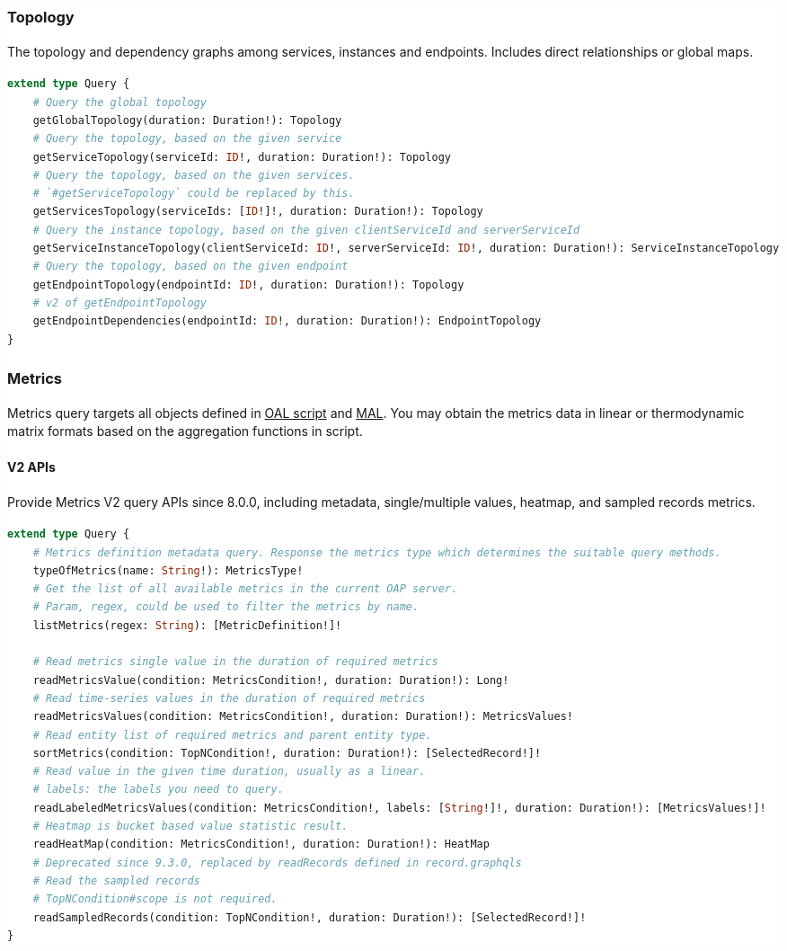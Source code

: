### Topology
The topology and dependency graphs among services, instances and endpoints. Includes direct relationships or global maps.

```graphql
extend type Query {
    # Query the global topology
    getGlobalTopology(duration: Duration!): Topology
    # Query the topology, based on the given service
    getServiceTopology(serviceId: ID!, duration: Duration!): Topology
    # Query the topology, based on the given services.
    # `#getServiceTopology` could be replaced by this.
    getServicesTopology(serviceIds: [ID!]!, duration: Duration!): Topology
    # Query the instance topology, based on the given clientServiceId and serverServiceId
    getServiceInstanceTopology(clientServiceId: ID!, serverServiceId: ID!, duration: Duration!): ServiceInstanceTopology
    # Query the topology, based on the given endpoint
    getEndpointTopology(endpointId: ID!, duration: Duration!): Topology
    # v2 of getEndpointTopology
    getEndpointDependencies(endpointId: ID!, duration: Duration!): EndpointTopology
}
```

### Metrics
Metrics query targets all objects defined in [OAL script](../concepts-and-designs/oal.md) and [MAL](../concepts-and-designs/mal.md). 
You may obtain the metrics data in linear or thermodynamic matrix formats based on the aggregation functions in script. 

#### V2 APIs
Provide Metrics V2 query APIs since 8.0.0, including metadata, single/multiple values, heatmap, and sampled records metrics.
```graphql
extend type Query {
    # Metrics definition metadata query. Response the metrics type which determines the suitable query methods.
    typeOfMetrics(name: String!): MetricsType!
    # Get the list of all available metrics in the current OAP server.
    # Param, regex, could be used to filter the metrics by name.
    listMetrics(regex: String): [MetricDefinition!]!

    # Read metrics single value in the duration of required metrics
    readMetricsValue(condition: MetricsCondition!, duration: Duration!): Long!
    # Read time-series values in the duration of required metrics
    readMetricsValues(condition: MetricsCondition!, duration: Duration!): MetricsValues!
    # Read entity list of required metrics and parent entity type.
    sortMetrics(condition: TopNCondition!, duration: Duration!): [SelectedRecord!]!
    # Read value in the given time duration, usually as a linear.
    # labels: the labels you need to query.
    readLabeledMetricsValues(condition: MetricsCondition!, labels: [String!]!, duration: Duration!): [MetricsValues!]!
    # Heatmap is bucket based value statistic result.
    readHeatMap(condition: MetricsCondition!, duration: Duration!): HeatMap
    # Deprecated since 9.3.0, replaced by readRecords defined in record.graphqls
    # Read the sampled records
    # TopNCondition#scope is not required.
    readSampledRecords(condition: TopNCondition!, duration: Duration!): [SelectedRecord!]!
}
```
